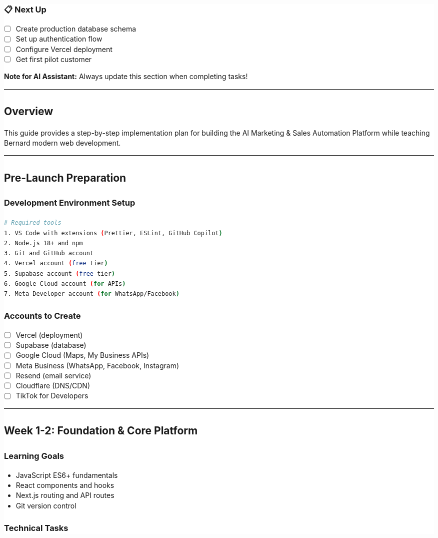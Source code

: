 ### 📋 Next Up
- [ ] Create production database schema
- [ ] Set up authentication flow
- [ ] Configure Vercel deployment
- [ ] Get first pilot customer

**Note for AI Assistant:** Always update this section when completing tasks!

---

## Overview
This guide provides a step-by-step implementation plan for building the AI Marketing & Sales Automation Platform while teaching Bernard modern web development.

---

## Pre-Launch Preparation

### Development Environment Setup
```bash
# Required tools
1. VS Code with extensions (Prettier, ESLint, GitHub Copilot)
2. Node.js 18+ and npm
3. Git and GitHub account
4. Vercel account (free tier)
5. Supabase account (free tier)
6. Google Cloud account (for APIs)
7. Meta Developer account (for WhatsApp/Facebook)
```

### Accounts to Create
- [ ] Vercel (deployment)
- [ ] Supabase (database)
- [ ] Google Cloud (Maps, My Business APIs)
- [ ] Meta Business (WhatsApp, Facebook, Instagram)
- [ ] Resend (email service)
- [ ] Cloudflare (DNS/CDN)
- [ ] TikTok for Developers

---

## Week 1-2: Foundation & Core Platform

### Learning Goals
- JavaScript ES6+ fundamentals
- React components and hooks
- Next.js routing and API routes
- Git version control

### Technical Tasks
